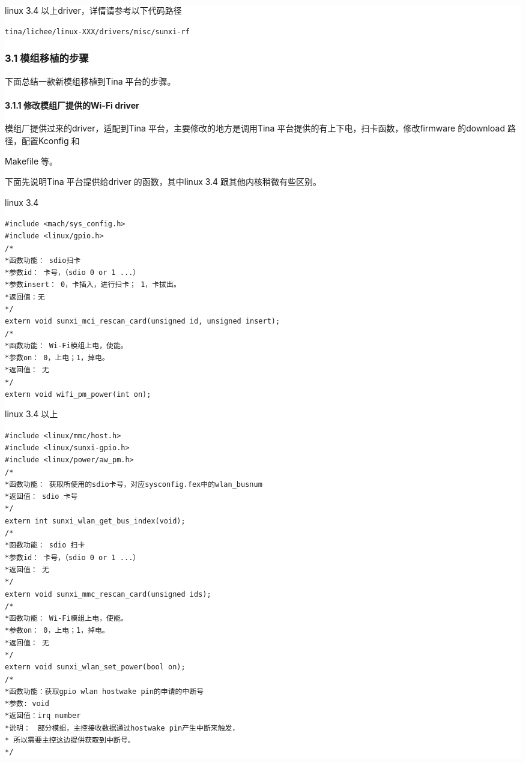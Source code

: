 linux 3.4 以上driver，详情请参考以下代码路径

```
tina/lichee/linux-XXX/drivers/misc/sunxi-rf
```

### 3.1 模组移植的步骤

下面总结一款新模组移植到Tina 平台的步骤。

#### 3.1.1 修改模组厂提供的Wi-Fi driver

模组厂提供过来的driver，适配到Tina 平台，主要修改的地方是调用Tina 平台提供的有上下电，扫卡函数，修改firmware 的download 路径，配置Kconfig 和

Makefile 等。

下面先说明Tina 平台提供给driver 的函数，其中linux 3.4 跟其他内核稍微有些区别。

linux 3.4

```
#include <mach/sys_config.h>
#include <linux/gpio.h>
/*
*函数功能： sdio扫卡
*参数id： 卡号，（sdio 0 or 1 ...）
*参数insert： 0，卡插入，进行扫卡； 1，卡拔出。
*返回值：无
*/
extern void sunxi_mci_rescan_card(unsigned id, unsigned insert);
/*
*函数功能： Wi-Fi模组上电，使能。
*参数on： 0，上电；1，掉电。
*返回值： 无
*/
extern void wifi_pm_power(int on);
```

linux 3.4 以上

```
#include <linux/mmc/host.h>
#include <linux/sunxi-gpio.h>
#include <linux/power/aw_pm.h>
/*
*函数功能： 获取所使用的sdio卡号，对应sysconfig.fex中的wlan_busnum
*返回值： sdio 卡号
*/
extern int sunxi_wlan_get_bus_index(void);
/*
*函数功能： sdio 扫卡
*参数id： 卡号，（sdio 0 or 1 ...）
*返回值： 无
*/
extern void sunxi_mmc_rescan_card(unsigned ids);
/*
*函数功能： Wi-Fi模组上电，使能。
*参数on： 0，上电；1，掉电。
*返回值： 无
*/
extern void sunxi_wlan_set_power(bool on);
/*
*函数功能：获取gpio wlan hostwake pin的申请的中断号
*参数: void
*返回值：irq number
*说明：　部分模组，主控接收数据通过hostwake pin产生中断来触发，
* 所以需要主控这边提供获取到中断号。
*/
```